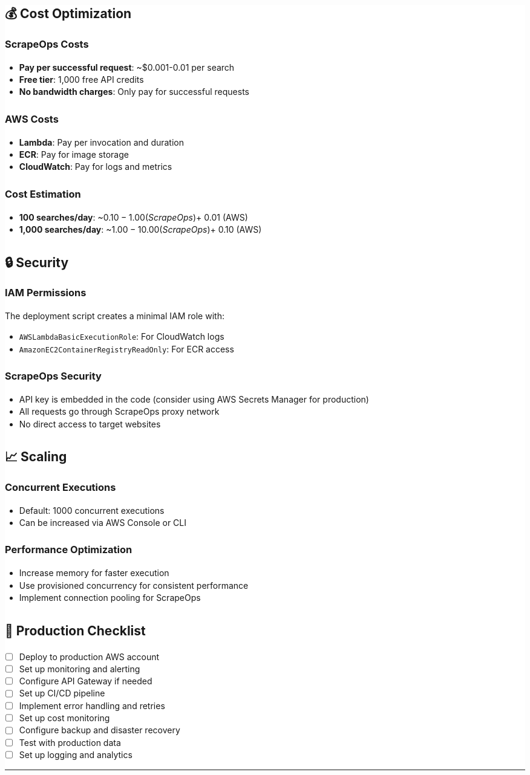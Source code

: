 ## 💰 **Cost Optimization**

### **ScrapeOps Costs**
- **Pay per successful request**: ~$0.001-0.01 per search
- **Free tier**: 1,000 free API credits
- **No bandwidth charges**: Only pay for successful requests

### **AWS Costs**
- **Lambda**: Pay per invocation and duration
- **ECR**: Pay for image storage
- **CloudWatch**: Pay for logs and metrics

### **Cost Estimation**
- **100 searches/day**: ~$0.10-1.00 (ScrapeOps) + ~$0.01 (AWS)
- **1,000 searches/day**: ~$1.00-10.00 (ScrapeOps) + ~$0.10 (AWS)

## 🔒 **Security**

### **IAM Permissions**
The deployment script creates a minimal IAM role with:
- `AWSLambdaBasicExecutionRole`: For CloudWatch logs
- `AmazonEC2ContainerRegistryReadOnly`: For ECR access

### **ScrapeOps Security**
- API key is embedded in the code (consider using AWS Secrets Manager for production)
- All requests go through ScrapeOps proxy network
- No direct access to target websites

## 📈 **Scaling**

### **Concurrent Executions**
- Default: 1000 concurrent executions
- Can be increased via AWS Console or CLI

### **Performance Optimization**
- Increase memory for faster execution
- Use provisioned concurrency for consistent performance
- Implement connection pooling for ScrapeOps

## 🎯 **Production Checklist**

- [ ] Deploy to production AWS account
- [ ] Set up monitoring and alerting
- [ ] Configure API Gateway if needed
- [ ] Set up CI/CD pipeline
- [ ] Implement error handling and retries
- [ ] Set up cost monitoring
- [ ] Configure backup and disaster recovery
- [ ] Test with production data
- [ ] Set up logging and analytics

---